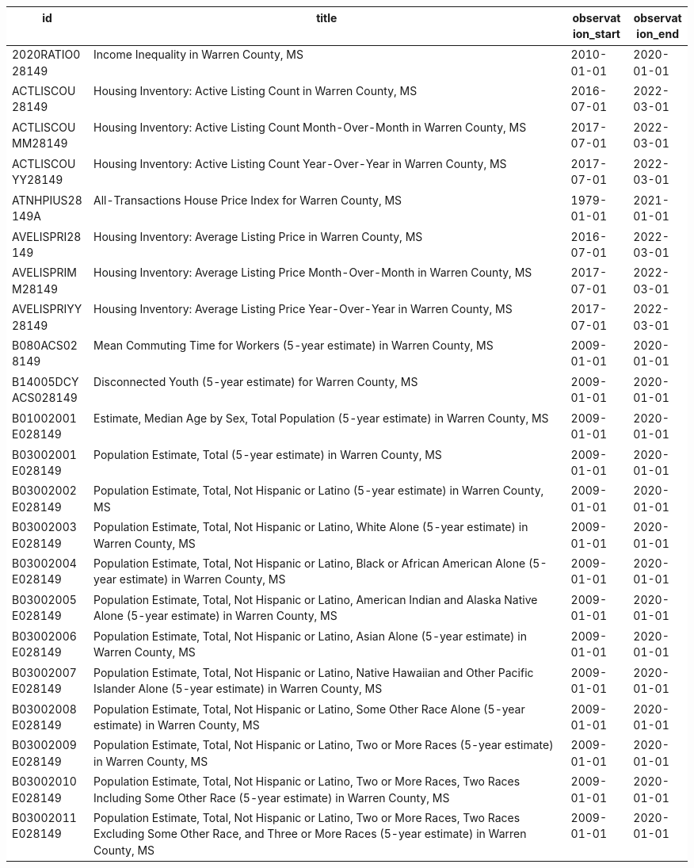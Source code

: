 | id                        | title                                                                                                                                                                      | observation_start   | observation_end   |
|---------------------------|----------------------------------------------------------------------------------------------------------------------------------------------------------------------------|---------------------|-------------------|
| 2020RATIO028149           | Income Inequality in Warren County, MS                                                                                                                                     | 2010-01-01          | 2020-01-01        |
| ACTLISCOU28149            | Housing Inventory: Active Listing Count in Warren County, MS                                                                                                               | 2016-07-01          | 2022-03-01        |
| ACTLISCOUMM28149          | Housing Inventory: Active Listing Count Month-Over-Month in Warren County, MS                                                                                              | 2017-07-01          | 2022-03-01        |
| ACTLISCOUYY28149          | Housing Inventory: Active Listing Count Year-Over-Year in Warren County, MS                                                                                                | 2017-07-01          | 2022-03-01        |
| ATNHPIUS28149A            | All-Transactions House Price Index for Warren County, MS                                                                                                                   | 1979-01-01          | 2021-01-01        |
| AVELISPRI28149            | Housing Inventory: Average Listing Price in Warren County, MS                                                                                                              | 2016-07-01          | 2022-03-01        |
| AVELISPRIMM28149          | Housing Inventory: Average Listing Price Month-Over-Month in Warren County, MS                                                                                             | 2017-07-01          | 2022-03-01        |
| AVELISPRIYY28149          | Housing Inventory: Average Listing Price Year-Over-Year in Warren County, MS                                                                                               | 2017-07-01          | 2022-03-01        |
| B080ACS028149             | Mean Commuting Time for Workers (5-year estimate) in Warren County, MS                                                                                                     | 2009-01-01          | 2020-01-01        |
| B14005DCYACS028149        | Disconnected Youth (5-year estimate) for Warren County, MS                                                                                                                 | 2009-01-01          | 2020-01-01        |
| B01002001E028149          | Estimate, Median Age by Sex, Total Population (5-year estimate) in Warren County, MS                                                                                       | 2009-01-01          | 2020-01-01        |
| B03002001E028149          | Population Estimate, Total (5-year estimate) in Warren County, MS                                                                                                          | 2009-01-01          | 2020-01-01        |
| B03002002E028149          | Population Estimate, Total, Not Hispanic or Latino (5-year estimate) in Warren County, MS                                                                                  | 2009-01-01          | 2020-01-01        |
| B03002003E028149          | Population Estimate, Total, Not Hispanic or Latino, White Alone (5-year estimate) in Warren County, MS                                                                     | 2009-01-01          | 2020-01-01        |
| B03002004E028149          | Population Estimate, Total, Not Hispanic or Latino, Black or African American Alone (5-year estimate) in Warren County, MS                                                 | 2009-01-01          | 2020-01-01        |
| B03002005E028149          | Population Estimate, Total, Not Hispanic or Latino, American Indian and Alaska Native Alone (5-year estimate) in Warren County, MS                                         | 2009-01-01          | 2020-01-01        |
| B03002006E028149          | Population Estimate, Total, Not Hispanic or Latino, Asian Alone (5-year estimate) in Warren County, MS                                                                     | 2009-01-01          | 2020-01-01        |
| B03002007E028149          | Population Estimate, Total, Not Hispanic or Latino, Native Hawaiian and Other Pacific Islander Alone (5-year estimate) in Warren County, MS                                | 2009-01-01          | 2020-01-01        |
| B03002008E028149          | Population Estimate, Total, Not Hispanic or Latino, Some Other Race Alone (5-year estimate) in Warren County, MS                                                           | 2009-01-01          | 2020-01-01        |
| B03002009E028149          | Population Estimate, Total, Not Hispanic or Latino, Two or More Races (5-year estimate) in Warren County, MS                                                               | 2009-01-01          | 2020-01-01        |
| B03002010E028149          | Population Estimate, Total, Not Hispanic or Latino, Two or More Races, Two Races Including Some Other Race (5-year estimate) in Warren County, MS                          | 2009-01-01          | 2020-01-01        |
| B03002011E028149          | Population Estimate, Total, Not Hispanic or Latino, Two or More Races, Two Races Excluding Some Other Race, and Three or More Races (5-year estimate) in Warren County, MS | 2009-01-01          | 2020-01-01        |